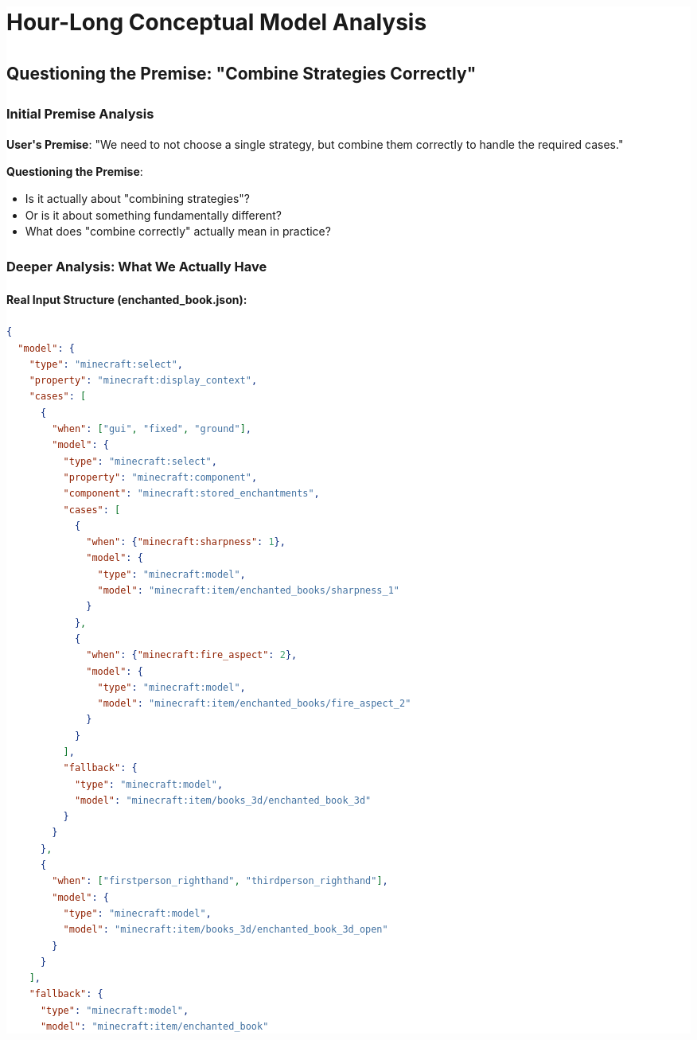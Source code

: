 # Hour-Long Conceptual Model Analysis

## Questioning the Premise: "Combine Strategies Correctly"

### Initial Premise Analysis

**User's Premise**: "We need to not choose a single strategy, but combine them correctly to handle the required cases."

**Questioning the Premise**:
- Is it actually about "combining strategies"?
- Or is it about something fundamentally different?
- What does "combine correctly" actually mean in practice?

### Deeper Analysis: What We Actually Have

#### Real Input Structure (enchanted_book.json):
```json
{
  "model": {
    "type": "minecraft:select",
    "property": "minecraft:display_context",
    "cases": [
      {
        "when": ["gui", "fixed", "ground"],
        "model": {
          "type": "minecraft:select", 
          "property": "minecraft:component",
          "component": "minecraft:stored_enchantments",
          "cases": [
            {
              "when": {"minecraft:sharpness": 1},
              "model": {
                "type": "minecraft:model",
                "model": "minecraft:item/enchanted_books/sharpness_1"
              }
            },
            {
              "when": {"minecraft:fire_aspect": 2},
              "model": {
                "type": "minecraft:model", 
                "model": "minecraft:item/enchanted_books/fire_aspect_2"
              }
            }
          ],
          "fallback": {
            "type": "minecraft:model",
            "model": "minecraft:item/books_3d/enchanted_book_3d"
          }
        }
      },
      {
        "when": ["firstperson_righthand", "thirdperson_righthand"],
        "model": {
          "type": "minecraft:model",
          "model": "minecraft:item/books_3d/enchanted_book_3d_open"
        }
      }
    ],
    "fallback": {
      "type": "minecraft:model",
      "model": "minecraft:item/enchanted_book"
```